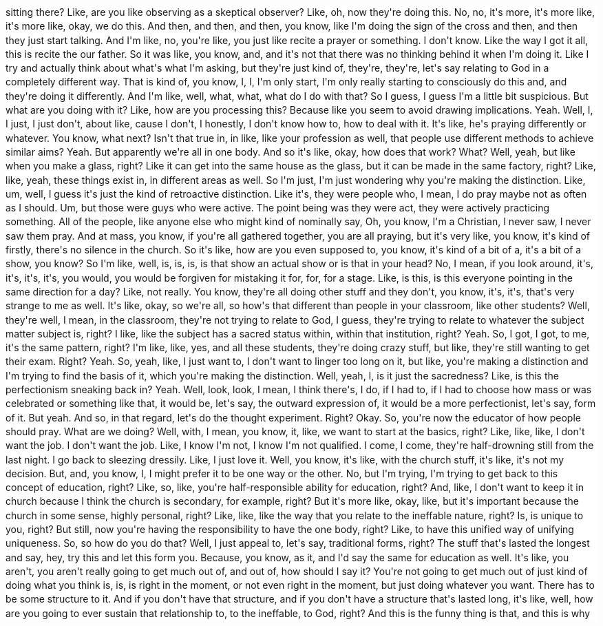 sitting there? Like, are you like observing as a skeptical observer? Like, oh, now they're doing this. No, no, it's more, it's more like, it's more like, okay, we do this. And then, and then, and then, you know, like I'm doing the sign of the cross and then, and then they just start talking. And I'm like, no, you're like, you just like recite a prayer or something. I don't know. Like the way I got it all, this is recite the our father. So it was like, you know, and, and it's not that there was no thinking behind it when I'm doing it. Like I try and actually think about what's what I'm asking, but they're just kind of, they're, they're, let's say relating to God in a completely different way. That is kind of, you know, I, I, I'm only start, I'm only really starting to consciously do this and, and they're doing it differently. And I'm like, well, what, what, what do I do with that? So I guess, I guess I'm a little bit suspicious. But what are you doing with it? Like, how are you processing this? Because like you seem to avoid drawing implications. Yeah. Well, I, I just, I just don't, about like, cause I don't, I honestly, I don't know how to, how to deal with it. It's like, he's praying differently or whatever. You know, what next? Isn't that true in, in like, like your profession as well, that people use different methods to achieve similar aims? Yeah. But apparently we're all in one body. And so it's like, okay, how does that work? What? Well, yeah, but like when you make a glass, right? Like it can get into the same house as the glass, but it can be made in the same factory, right? Like, like, yeah, these things exist in, in different areas as well. So I'm just, I'm just wondering why you're making the distinction. Like, um, well, I guess it's just the kind of retroactive distinction. Like it's, they were people who, I mean, I do pray maybe not as often as I should. Um, but those were guys who were active. The point being was they were act, they were actively practicing something. All of the people, like anyone else who might kind of nominally say, Oh, you know, I'm a Christian, I never saw, I never saw them pray. And at mass, you know, if you're all gathered together, you are all praying, but it's very like, you know, it's kind of firstly, there's no silence in the church. So it's like, how are you even supposed to, you know, it's kind of a bit of a, it's a bit of a show, you know? So I'm like, well, is, is, is, is that show an actual show or is that in your head? No, I mean, if you look around, it's, it's, it's, it's, you would, you would be forgiven for mistaking it for, for, for a stage. Like, is this, is this everyone pointing in the same direction for a day? Like, not really. You know, they're all doing other stuff and they don't, you know, it's, it's, that's very strange to me as well. It's like, okay, so we're all, so how's that different than people in your classroom, like other students? Well, they're well, I mean, in the classroom, they're not trying to relate to God, I guess, they're trying to relate to whatever the subject matter subject is, right? I like, like the subject has a sacred status within, within that institution, right? Yeah. So, I got, I got, to me, it's the same pattern, right? I'm like, like, yes, and all these students, they're doing crazy stuff, but like, they're still wanting to get their exam. Right? Yeah. So, yeah, like, I just want to, I don't want to linger too long on it, but like, you're making a distinction and I'm trying to find the basis of it, which you're making the distinction. Well, yeah, I, is it just the sacredness? Like, is this the perfectionism sneaking back in? Yeah. Well, look, look, I mean, I think there's, I do, if I had to, if I had to choose how mass or was celebrated or something like that, it would be, let's say, the outward expression of, it would be a more perfectionist, let's say, form of it. But yeah. And so, in that regard, let's do the thought experiment. Right? Okay. So, you're now the educator of how people should pray. What are we doing? Well, with, I mean, you know, it, like, we want to start at the basics, right? Like, like, like, I don't want the job. I don't want the job. Like, I know I'm not, I know I'm not qualified. I come, I come, they're half-drowning still from the last night. I go back to sleezing dressily. Like, I just love it. Well, you know, it's like, with the church stuff, it's like, it's not my decision. But, and, you know, I, I might prefer it to be one way or the other. No, but I'm trying, I'm trying to get back to this concept of education, right? Like, so, like, you're half-responsible ability for education, right? And, like, I don't want to keep it in church because I think the church is secondary, for example, right? But it's more like, okay, like, but it's important because the church in some sense, highly personal, right? Like, like, like the way that you relate to the ineffable nature, right? Is, is unique to you, right? But still, now you're having the responsibility to have the one body, right? Like, to have this unified way of unifying uniqueness. So, so how do you do that? Well, I just appeal to, let's say, traditional forms, right? The stuff that's lasted the longest and say, hey, try this and let this form you. Because, you know, as it, and I'd say the same for education as well. It's like, you aren't, you aren't really going to get much out of, and out of, how should I say it? You're not going to get much out of just kind of doing what you think is, is, is right in the moment, or not even right in the moment, but just doing whatever you want. There has to be some structure to it. And if you don't have that structure, and if you don't have a structure that's lasted long, it's like, well, how are you going to ever sustain that relationship to, to the ineffable, to God, right? And this is the funny thing is that, and this is why
